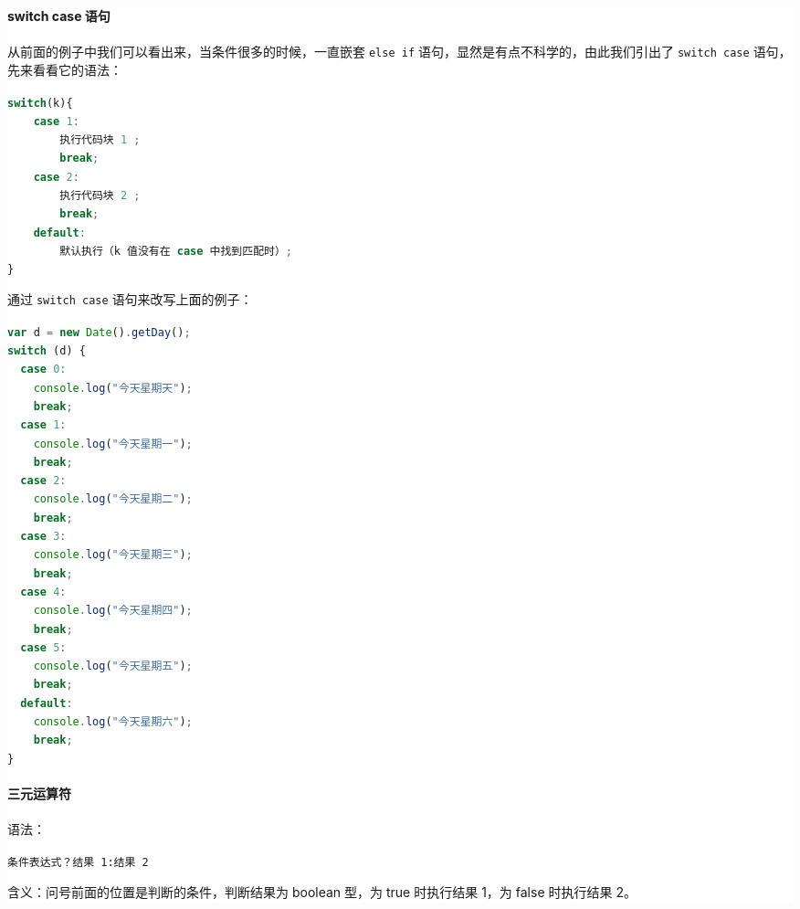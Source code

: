 #### switch case 语句

从前面的例子中我们可以看出来，当条件很多的时候，一直嵌套 `else if` 语句，显然是有点不科学的，由此我们引出了 `switch case` 语句，先来看看它的语法：

```javascript
switch(k){
    case 1:
        执行代码块 1 ;
        break;
    case 2:
        执行代码块 2 ;
        break;
    default:
        默认执行（k 值没有在 case 中找到匹配时）;
}
```

通过 `switch case` 语句来改写上面的例子：

```javascript
var d = new Date().getDay();
switch (d) {
  case 0:
    console.log("今天星期天");
    break;
  case 1:
    console.log("今天星期一");
    break;
  case 2:
    console.log("今天星期二");
    break;
  case 3:
    console.log("今天星期三");
    break;
  case 4:
    console.log("今天星期四");
    break;
  case 5:
    console.log("今天星期五");
    break;
  default:
    console.log("今天星期六");
    break;
}
```

#### 三元运算符

语法：

```bash
条件表达式？结果 1:结果 2
```

含义：问号前面的位置是判断的条件，判断结果为 boolean 型，为 true 时执行结果 1，为 false 时执行结果 2。
